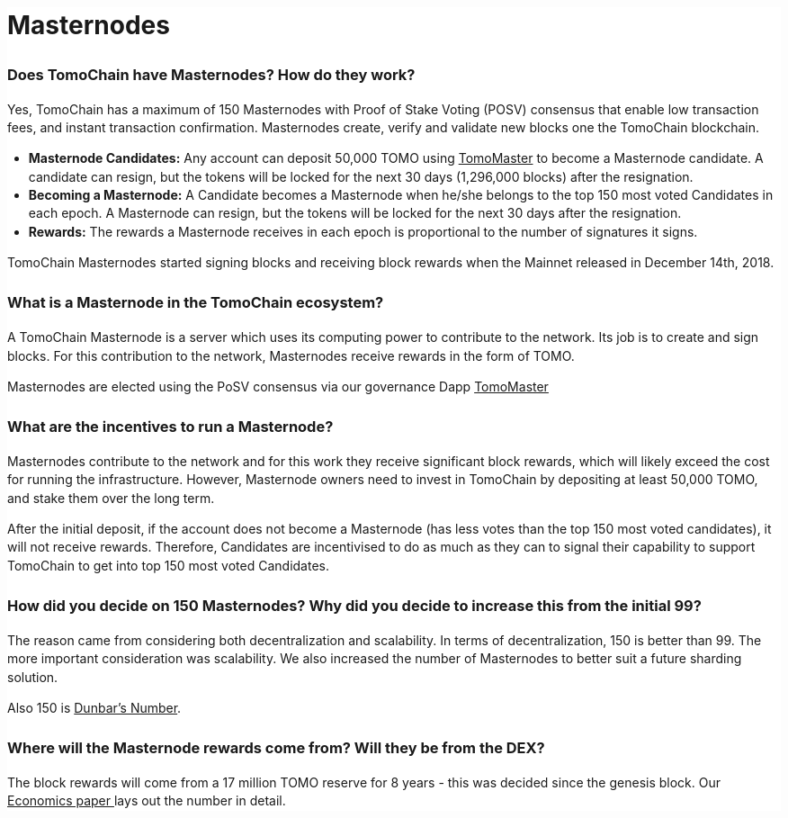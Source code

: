# Masternodes

### **Does TomoChain have Masternodes? How do they work?**

Yes, TomoChain has a maximum of 150 Masternodes with Proof of Stake Voting (POSV) consensus that enable low transaction fees, and instant transaction confirmation. Masternodes create, verify and validate new blocks one the TomoChain blockchain.

* **Masternode Candidates:** Any account can deposit 50,000 TOMO using [TomoMaster](https://master.tomochain.com/) to become a Masternode candidate. A candidate can resign, but the tokens will be locked for the next 30 days (1,296,000 blocks) after the resignation.
* **Becoming a Masternode:** A Candidate becomes a Masternode when he/she belongs to the top 150 most voted Candidates in each epoch. A Masternode can resign, but the tokens will be locked for the next 30 days after the resignation.
* **Rewards:** The rewards a Masternode receives in each epoch is proportional to the number of signatures it signs.

TomoChain Masternodes started signing blocks and receiving block rewards when the Mainnet released in December 14th, 2018.

### **What is a Masternode in the TomoChain ecosystem?**

A TomoChain Masternode is a server which uses its computing power to contribute to the network. Its job is to create and sign blocks. For this contribution to the network, Masternodes receive rewards in the form of TOMO.

Masternodes are elected using the PoSV consensus via our governance Dapp [TomoMaster](https://master.tomochain.com/)

### **What are the incentives to run a Masternode?**

Masternodes contribute to the network and for this work they receive significant block rewards, which will likely exceed the cost for running the infrastructure. However, Masternode owners need to invest in TomoChain by depositing at least 50,000 TOMO, and stake them over the long term.

After the initial deposit, if the account does not become a Masternode (has less votes than the top 150 most voted candidates), it will not receive rewards. Therefore, Candidates are incentivised to do as much as they can to signal their capability to support TomoChain to get into top 150 most voted Candidates.

### **How did you decide on 150 Masternodes? Why did you decide to increase this from the initial 99?**

The reason came from considering both decentralization and scalability. In terms of decentralization, 150 is better than 99. The more important consideration was scalability. We also increased the number of Masternodes to better suit a future sharding solution.

Also 150 is [Dunbar’s Number](https://en.wikipedia.org/wiki/Dunbar's\_number).

### **Where will the Masternode rewards come from? Will they be from the DEX?**

The block rewards will come from a 17 million TOMO reserve for 8 years - this was decided since the genesis block. Our [Economics paper ](https://docs.google.com/document/d/197Cu57A6OYPoEQbrUVr067qNVEzP\_FEwaDCFff7hnlM/edit)lays out the number in detail.

